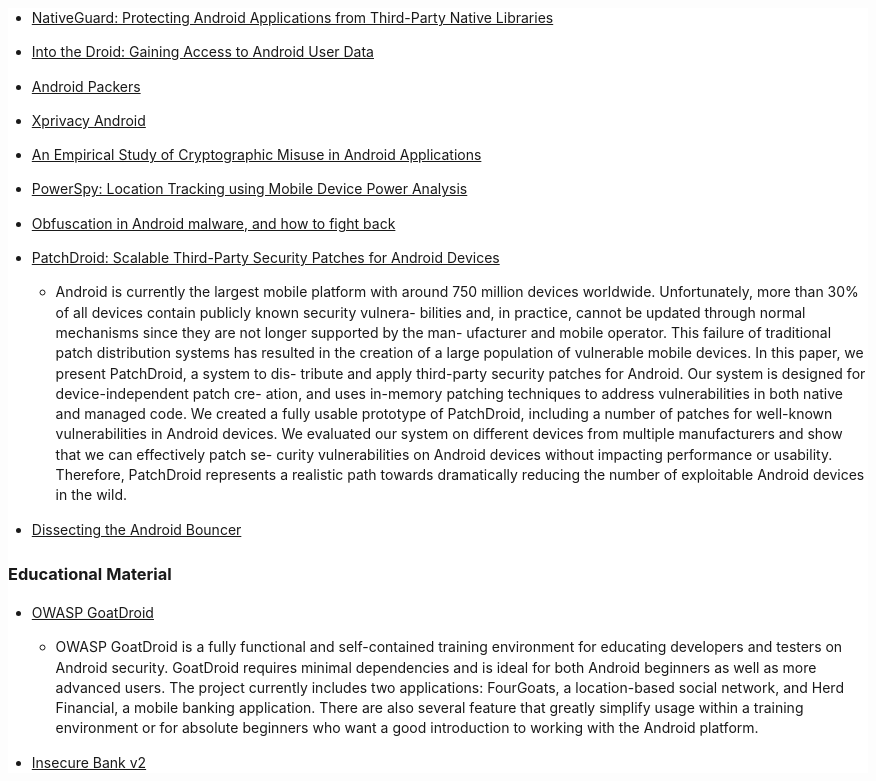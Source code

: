 * [NativeGuard: Protecting Android Applications from Third-Party Native Libraries](http://www.cse.lehigh.edu/~gtan/paper/nativeguard.pdf)

* [Into the Droid: Gaining Access to Android User Data](https://www.youtube.com/watch?v=MxhIo95VccI&list=PLCDA5DF85AD6B4ABD)

* [Android Packers](http://www.fortiguard.com/uploads/general/Area41Public.pdf)

* [Xprivacy Android](https://github.com/M66B/XPrivacy#description)

* [An Empirical Study of Cryptographic Misuse in Android Applications](https://www.cs.ucsb.edu/~chris/research/doc/ccs13_cryptolint.pdf)

* [PowerSpy: Location Tracking using Mobile Device Power Analysis](http://arxiv.org/abs/1502.03182)

* [Obfuscation in Android malware, and how to fight back](https://www.virusbtn.com/virusbulletin/archive/2014/07/vb201407-Android-obfuscation)

* [PatchDroid: Scalable Third-Party Security Patches for Android Devices](http://www.mulliner.org/collin/academic/publications/patchdroid.pdf)

  * Android is currently the largest mobile platform with around 750 million
    devices worldwide. Unfortunately, more than 30% of all devices contain
    publicly known security vulnera- bilities and, in practice, cannot be
    updated through normal mechanisms since they are not longer supported by the
    man- ufacturer and mobile operator. This failure of traditional patch
    distribution systems has resulted in the creation of a large population of
    vulnerable mobile devices. In this paper, we present PatchDroid, a system to
    dis- tribute and apply third-party security patches for Android. Our system
    is designed for device-independent patch cre- ation, and uses in-memory
    patching techniques to address vulnerabilities in both native and managed
    code. We created a fully usable prototype of PatchDroid, including a number
    of patches for well-known vulnerabilities in Android devices. We evaluated
    our system on different devices from multiple manufacturers and show that we
    can effectively patch se- curity vulnerabilities on Android devices without
    impacting performance or usability. Therefore, PatchDroid represents a
    realistic path towards dramatically reducing the number of exploitable
    Android devices in the wild.

* [Dissecting the Android Bouncer](https://www.duosecurity.com/blog/duo-tech-talks-dissecting-the-android-bouncer)

### Educational Material

* [OWASP GoatDroid](https://www.owasp.org/index.php/Projects/OWASP_GoatDroid_Project)

  * OWASP GoatDroid is a fully functional and self-contained training
    environment for educating developers and testers on Android security.
    GoatDroid requires minimal dependencies and is ideal for both Android
    beginners as well as more advanced users. The project currently includes two
    applications: FourGoats, a location-based social network, and Herd
    Financial, a mobile banking application. There are also several feature that
    greatly simplify usage within a training environment or for absolute
    beginners who want a good introduction to working with the Android platform.

* [Insecure Bank v2](https://github.com/dineshshetty/Android-InsecureBankv2)
